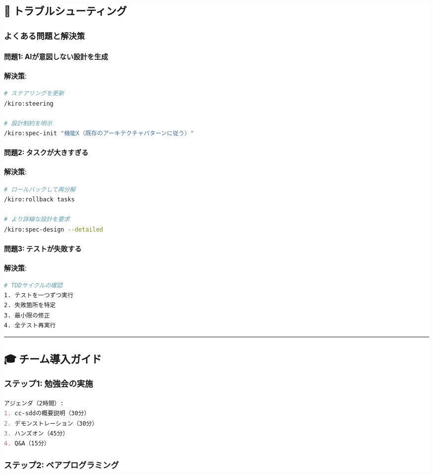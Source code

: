 
## 🔧 トラブルシューティング

### よくある問題と解決策

#### 問題1: AIが意図しない設計を生成

**解決策**:
```bash
# ステアリングを更新
/kiro:steering

# 設計制約を明示
/kiro:spec-init "機能X（既存のアーキテクチャパターンに従う）"
```

#### 問題2: タスクが大きすぎる

**解決策**:
```bash
# ロールバックして再分解
/kiro:rollback tasks

# より詳細な設計を要求
/kiro:spec-design --detailed
```

#### 問題3: テストが失敗する

**解決策**:
```bash
# TDDサイクルの確認
1. テストを一つずつ実行
2. 失敗箇所を特定
3. 最小限の修正
4. 全テスト再実行
```

---

## 🎓 チーム導入ガイド

### ステップ1: 勉強会の実施

```markdown
アジェンダ（2時間）:
1. cc-sddの概要説明（30分）
2. デモンストレーション（30分）
3. ハンズオン（45分）
4. Q&A（15分）
```

### ステップ2: ペアプログラミング
